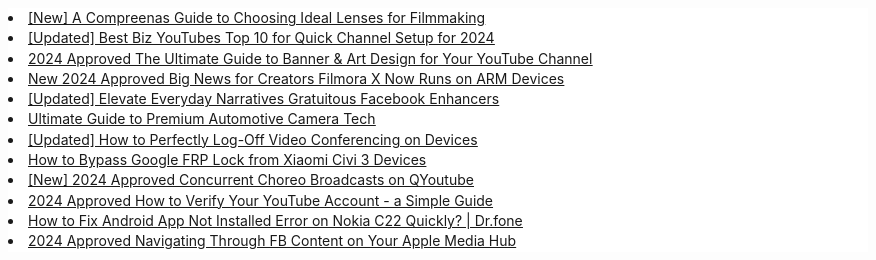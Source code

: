 <li><a href="https://youtube-lab.techidaily.com/-compreenas-guide-to-choosing-ideal-lenses-for-filmmaking/"><u>[New] A Compreenas Guide to Choosing Ideal Lenses for Filmmaking</u></a></li>
<li><a href="https://youtube-lab.techidaily.com/ed-best-biz-youtubes-top-10-for-quick-channel-setup-for-2024/"><u>[Updated] Best Biz YouTubes  Top 10 for Quick Channel Setup for 2024</u></a></li>
<li><a href="https://youtube-lab.techidaily.com/approved-the-ultimate-guide-to-banner-and-art-design-for-your-youtube-channel/"><u>2024 Approved  The Ultimate Guide to Banner & Art Design for Your YouTube Channel</u></a></li>
<li><a href="https://video-creation-software.techidaily.com/new-2024-approved-big-news-for-creators-filmora-x-now-runs-on-arm-devices/"><u>New 2024 Approved Big News for Creators Filmora X Now Runs on ARM Devices</u></a></li>
<li><a href="https://facebook-video-content.techidaily.com/updated-elevate-everyday-narratives-gratuitous-facebook-enhancers/"><u>[Updated] Elevate Everyday Narratives  Gratuitous Facebook Enhancers</u></a></li>
<li><a href="https://extra-lessons.techidaily.com/ultimate-guide-to-premium-automotive-camera-tech/"><u>Ultimate Guide to Premium Automotive Camera Tech</u></a></li>
<li><a href="https://remote-screen-capture.techidaily.com/updated-how-to-perfectly-log-off-video-conferencing-on-devices/"><u>[Updated] How to Perfectly Log-Off Video Conferencing on Devices</u></a></li>
<li><a href="https://bypass-frp.techidaily.com/how-to-bypass-google-frp-lock-from-xiaomi-civi-3-devices-by-drfone-android/"><u>How to Bypass Google FRP Lock from Xiaomi Civi 3 Devices</u></a></li>
<li><a href="https://tiktok-videos.techidaily.com/new-2024-approved-concurrent-choreo-broadcasts-on-qyoutube/"><u>[New] 2024 Approved  Concurrent Choreo Broadcasts on QYoutube</u></a></li>
<li><a href="https://youtube-stream.techidaily.com/2024-approved-how-to-verify-your-youtube-account-a-simple-guide/"><u>2024 Approved  How to Verify Your YouTube Account - a Simple Guide</u></a></li>
<li><a href="https://change-location.techidaily.com/how-to-fix-android-app-not-installed-error-on-nokia-c22-quickly-drfone-by-drfone-fix-android-problems-fix-android-problems/"><u>How to Fix Android App Not Installed Error on Nokia C22 Quickly? | Dr.fone</u></a></li>
<li><a href="https://facebook-video-recording.techidaily.com/2024-approved-navigating-through-fb-content-on-your-apple-media-hub/"><u>2024 Approved  Navigating Through FB Content on Your Apple Media Hub</u></a></li>
</ul></div>
